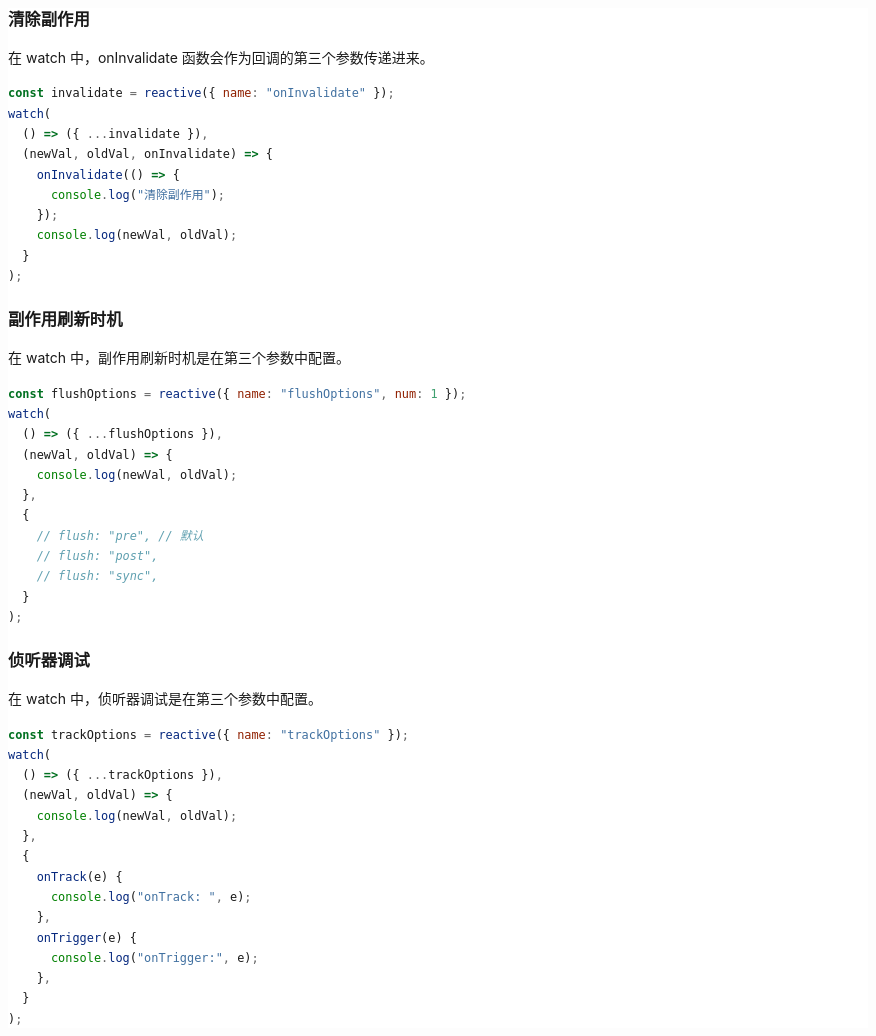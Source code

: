 ### 清除副作用

在 watch 中，onInvalidate 函数会作为回调的第三个参数传递进来。

```js
const invalidate = reactive({ name: "onInvalidate" });
watch(
  () => ({ ...invalidate }),
  (newVal, oldVal, onInvalidate) => {
    onInvalidate(() => {
      console.log("清除副作用");
    });
    console.log(newVal, oldVal);
  }
);
```

### 副作用刷新时机

在 watch 中，副作用刷新时机是在第三个参数中配置。

```js
const flushOptions = reactive({ name: "flushOptions", num: 1 });
watch(
  () => ({ ...flushOptions }),
  (newVal, oldVal) => {
    console.log(newVal, oldVal);
  },
  {
    // flush: "pre", // 默认
    // flush: "post",
    // flush: "sync",
  }
);
```

### 侦听器调试

在 watch 中，侦听器调试是在第三个参数中配置。

```js
const trackOptions = reactive({ name: "trackOptions" });
watch(
  () => ({ ...trackOptions }),
  (newVal, oldVal) => {
    console.log(newVal, oldVal);
  },
  {
    onTrack(e) {
      console.log("onTrack: ", e);
    },
    onTrigger(e) {
      console.log("onTrigger:", e);
    },
  }
);
```

